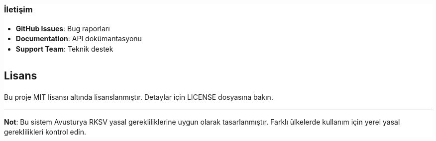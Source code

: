 ### İletişim
- **GitHub Issues**: Bug raporları
- **Documentation**: API dokümantasyonu
- **Support Team**: Teknik destek

## Lisans

Bu proje MIT lisansı altında lisanslanmıştır. Detaylar için LICENSE dosyasına bakın.

---

**Not**: Bu sistem Avusturya RKSV yasal gerekliliklerine uygun olarak tasarlanmıştır. Farklı ülkelerde kullanım için yerel yasal gereklilikleri kontrol edin.

